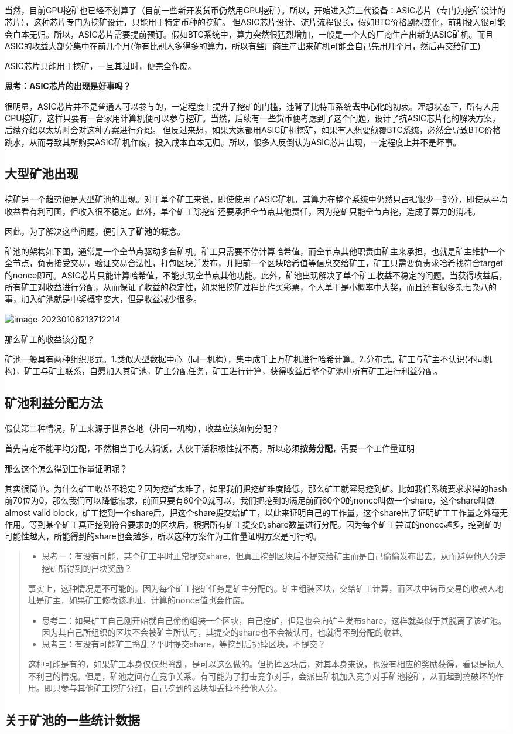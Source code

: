 当然，目前GPU挖矿也已经不划算了（目前一些新开发货币仍然用GPU挖矿）。所以，开始进入第三代设备：ASIC芯片（专门为挖矿设计的芯片），这种芯片专门为挖矿设计，只能用于特定币种的挖矿。
但ASIC芯片设计、流片流程很长，假如BTC价格剧烈变化，前期投入很可能会血本无归。所以，ASIC芯片需要提前预订。假如BTC系统中，算力突然很猛烈增加，一般是一个大的厂商生产出新的ASIC矿机。而且ASIC的收益大部分集中在前几个月(你有比别人多得多的算力，所以有些厂商生产出来矿机可能会自己先用几个月，然后再交给矿工)

ASIC芯片只能用于挖矿，一旦其过时，便完全作废。

**思考：ASIC芯片的出现是好事吗？**

很明显，ASIC芯片并不是普通人可以参与的，一定程度上提升了挖矿的门槛，违背了比特币系统**去中心化**的初衷。理想状态下，所有人用CPU挖矿，这样只要有一台家用计算机便可以参与挖矿。当然，后续有一些货币便考虑到了这个问题，设计了抗ASIC芯片化的解决方案，后续介绍以太坊时会对这种方案进行介绍。
但反过来想，如果大家都用ASIC矿机挖矿，如果有人想要颠覆BTC系统，必然会导致BTC价格跳水，从而导致其所购买ASIC矿机作废，投入成本血本无归。所以，很多人反倒认为ASIC芯片出现，一定程度上并不是坏事。

## 大型矿池出现

挖矿另一个趋势便是大型矿池的出现。对于单个矿工来说，即使使用了ASIC矿机，其算力在整个系统中仍然只占据很少一部分，即使从平均收益看有利可图，但收入很不稳定。此外，单个矿工除挖矿还要承担全节点其他责任，因为挖矿只能全节点挖，造成了算力的消耗。

因此，为了解决这些问题，便引入了**矿池**的概念。

矿池的架构如下图，通常是一个全节点驱动多台矿机。矿工只需要不停计算哈希值，而全节点其他职责由矿主来承担，也就是矿主维护一个全节点，负责接受交易，验证交易合法性，打包区块并发布，并把前一个区块哈希值等信息交给矿工，矿工只需要负责求哈希找符合target的nonce即可。ASIC芯片只能计算哈希值，不能实现全节点其他功能。此外，矿池出现解决了单个矿工收益不稳定的问题。当获得收益后，所有矿工对收益进行分配，从而保证了收益的稳定性，如果把挖矿过程比作买彩票，个人单干是小概率中大奖，而且还有很多杂七杂八的事，加入矿池就是中奖概率变大，但是收益减少很多。

![image-20230106213712214](https://hanser373.oss-cn-beijing.aliyuncs.com/img/202301062137271.png)

那么矿工的收益该分配？

矿池一般具有两种组织形式。1.类似大型数据中心（同一机构），集中成千上万矿机进行哈希计算。2.分布式。矿工与矿主不认识(不同机构)，矿工与矿主联系，自愿加入其矿池，矿主分配任务，矿工进行计算，获得收益后整个矿池中所有矿工进行利益分配。

## 矿池利益分配方法

假使第二种情况，矿工来源于世界各地（非同一机构），收益应该如何分配？

首先肯定不能平均分配，不然相当于吃大锅饭，大伙干活积极性就不高，所以必须**按劳分配**，需要一个工作量证明

那么这个怎么得到工作量证明呢？

其实很简单。为什么矿工收益不稳定？因为挖矿太难了，如果我们把挖矿难度降低，那么矿工就容易挖到矿。比如我们系统要求求得的hash前70位为0，那么我们可以降低需求，前面只要有60个0就可以，我们把挖到的满足前面60个0的nonce叫做一个share，这个share叫做almost valid block，矿工挖到一个share后，把这个share提交给矿工，以此来证明自己的工作量，这个share出了证明矿工工作量之外毫无作用。等到某个矿工真正挖到符合要求的的区块后，根据所有矿工提交的share数量进行分配。因为每个矿工尝试的nonce越多，挖到矿的可能性越大，所能得到的share也会越多，所以这种方案作为工作量证明方案是可行的。

> - 思考一：有没有可能，某个矿工平时正常提交share，但真正挖到区块后不提交给矿主而是自己偷偷发布出去，从而避免他人分走挖矿所得到的出块奖励？
>
> 事实上，这种情况是不可能的。因为每个矿工挖矿任务是矿主分配的。矿主组装区块，交给矿工计算，而区块中铸币交易的收款人地址是矿主，如果矿工修改该地址，计算的nonce值也会作废。
>
> - 思考二：如果矿工自己刚开始就自己偷偷组装一个区块，自己挖矿，但是也会向矿主发布share，这样就类似于其脱离了该矿池。因为其自己所组织的区块不会被矿主所认可，其提交的share也不会被认可，也就得不到分配的收益。
> - 思考三：有没有可能矿工捣乱？平时提交share，等挖到后扔掉区块，不提交？
>
> 这种可能是有的，如果矿工本身仅仅想捣乱，是可以这么做的。但扔掉区块后，对其本身来说，也没有相应的奖励获得，看似是损人不利己的情况。但是，矿池之间存在竞争关系。有可能为了打击竞争对手，会派出矿机加入竞争对手矿池挖矿，从而起到搞破坏的作用。即只参与其他矿工挖矿分红，自己挖到的区块却丢掉不给他人分。

## 关于矿池的一些统计数据
